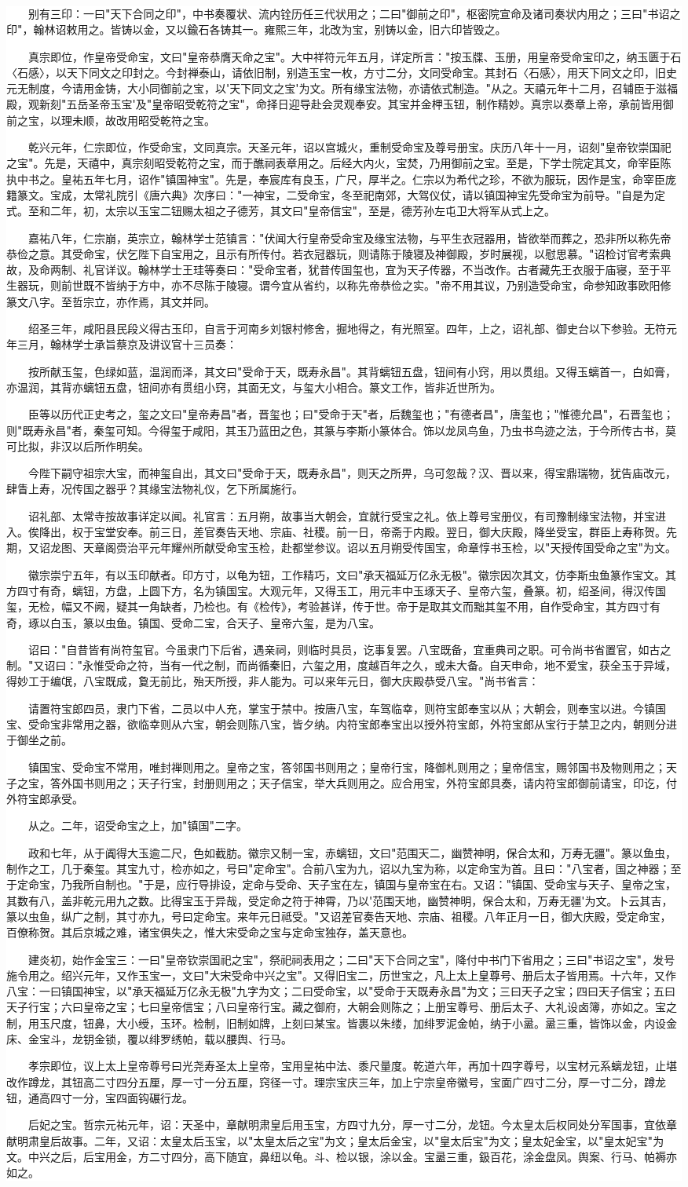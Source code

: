 　　别有三印：一曰"天下合同之印"，中书奏覆状、流内铨历任三代状用之；二曰"御前之印"，枢密院宣命及诸司奏状内用之；三曰"书诏之印"，翰林诏敕用之。皆铸以金，又以鍮石各铸其一。雍熙三年，北改为宝，别铸以金，旧六印皆毁之。

　　真宗即位，作皇帝受命宝，文曰"皇帝恭膺天命之宝"。大中祥符元年五月，详定所言："按玉牒、玉册，用皇帝受命宝印之，纳玉匮于石〈石感〉，以天下同文之印封之。今封禅泰山，请依旧制，别造玉宝一枚，方寸二分，文同受命宝。其封石〈石感〉，用天下同文之印，旧史元无制度，今请用金铸，大小同御前之宝，以'天下同文之宝'为文。所有缘宝法物，亦请依式制造。"从之。天禧元年十二月，召辅臣于滋福殿，观新刻"五岳圣帝玉宝'及"皇帝昭受乾符之宝"，命择日迎导赴会灵观奉安。其宝并金柙玉钮，制作精妙。真宗以奏章上帝，承前皆用御前之宝，以理未顺，故改用昭受乾符之宝。

　　乾兴元年，仁宗即位，作受命宝，文同真宗。天圣元年，诏以宫城火，重制受命宝及尊号册宝。庆历八年十一月，诏刻"皇帝钦崇国祀之宝"。先是，天禧中，真宗刻昭受乾符之宝，而于醮祠表章用之。后经大内火，宝焚，乃用御前之宝。至是，下学士院定其文，命宰臣陈执中书之。皇祐五年七月，诏作"镇国神宝"。先是，奉宸库有良玉，广尺，厚半之。仁宗以为希代之珍，不欲为服玩，因作是宝，命宰臣庞籍篆文。宝成，太常礼院引《唐六典》次序曰："一神宝，二受命宝，冬至祀南郊，大驾仪仗，请以镇国神宝先受命宝为前导。"自是为定式。至和二年，初，太宗以玉宝二钮赐太祖之子德芳，其文曰"皇帝信宝"，至是，德芳孙左屯卫大将军从式上之。

　　嘉祐八年，仁宗崩，英宗立，翰林学士范镇言："伏闻大行皇帝受命宝及缘宝法物，与平生衣冠器用，皆欲举而葬之，恐非所以称先帝恭俭之意。其受命宝，伏乞陛下自宝用之，且示有所传付。若衣冠器玩，则请陈于陵寝及神御殿，岁时展视，以慰思慕。"诏检讨官考索典故，及命两制、礼官详议。翰林学士王珪等奏曰："受命宝者，犹昔传国玺也，宜为天子传器，不当改作。古者藏先王衣服于庙寝，至于平生器玩，则前世既不皆纳于方中，亦不尽陈于陵寝。谓今宜从省约，以称先帝恭俭之实。"帝不用其议，乃别造受命宝，命参知政事欧阳修篆文八字。至哲宗立，亦作焉，其文并同。

　　绍圣三年，咸阳县民段义得古玉印，自言于河南乡刘银村修舍，掘地得之，有光照室。四年，上之，诏礼部、御史台以下参验。无符元年三月，翰林学士承旨蔡京及讲议官十三员奏：

　　按所献玉玺，色绿如蓝，温润而泽，其文曰"受命于天，既寿永昌"。其背螭钮五盘，钮间有小窍，用以贯组。又得玉螭首一，白如膏，亦温润，其背亦螭钮五盘，钮间亦有贯组小窍，其面无文，与玺大小相合。篆文工作，皆非近世所为。

　　臣等以历代正史考之，玺之文曰"皇帝寿昌"者，晋玺也；曰"受命于天"者，后魏玺也；"有德者昌"，唐玺也；"惟德允昌"，石晋玺也；则"既寿永昌"者，秦玺可知。今得玺于咸阳，其玉乃蓝田之色，其篆与李斯小篆体合。饰以龙凤鸟鱼，乃虫书鸟迹之法，于今所传古书，莫可比拟，非汉以后所作明矣。

　　今陛下嗣守祖宗大宝，而神玺自出，其文曰"受命于天，既寿永昌"，则天之所畀，乌可忽哉？汉、晋以来，得宝鼎瑞物，犹告庙改元，肆眚上寿，况传国之器乎？其缘宝法物礼仪，乞下所属施行。

　　诏礼部、太常寺按故事详定以闻。礼官言：五月朔，故事当大朝会，宜就行受宝之礼。依上尊号宝册仪，有司豫制缘宝法物，并宝进入。俟降出，权于宝堂安奉。前三日，差官奏告天地、宗庙、社稷。前一日，帝斋于内殿。翌日，御大庆殿，降坐受宝，群臣上寿称贺。先期，又诏龙图、天章阁赍治平元年耀州所献受命宝玉检，赴都堂参议。诏以五月朔受传国宝，命章惇书玉检，以"天授传国受命之宝"为文。

　　徽宗崇宁五年，有以玉印献者。印方寸，以龟为钮，工作精巧，文曰"承天福延万亿永无极"。徽宗因次其文，仿李斯虫鱼篆作宝文。其方四寸有奇，螭钮，方盘，上圆下方，名为镇国宝。大观元年，又得玉工，用元丰中玉琢天子、皇帝六玺，叠篆。初，绍圣间，得汉传国玺，无检，幅又不阙，疑其一角缺者，乃检也。有《检传》，考验甚详，传于世。帝于是取其文而黜其玺不用，自作受命宝，其方四寸有奇，琢以白玉，篆以虫鱼。镇国、受命二宝，合天子、皇帝六玺，是为八宝。

　　诏曰："自昔皆有尚符玺官。今虽隶门下后省，遇亲祠，则临时具员，讫事复罢。八宝既备，宜重典司之职。可令尚书省置官，如古之制。"又诏曰："永惟受命之符，当有一代之制，而尚循秦旧，六玺之用，度越百年之久，或未大备。自天申命，地不爱宝，获全玉于异域，得妙工于编氓，八宝既成，敻无前比，殆天所授，非人能为。可以来年元日，御大庆殿恭受八宝。"尚书省言：

　　请置符宝郎四员，隶门下省，二员以中人充，掌宝于禁中。按唐八宝，车驾临幸，则符宝郎奉宝以从；大朝会，则奉宝以进。今镇国宝、受命宝非常用之器，欲临幸则从六宝，朝会则陈八宝，皆夕纳。内符宝郎奉宝出以授外符宝郎，外符宝郎从宝行于禁卫之内，朝则分进于御坐之前。

　　镇国宝、受命宝不常用，唯封禅则用之。皇帝之宝，答邻国书则用之；皇帝行宝，降御札则用之；皇帝信宝，赐邻国书及物则用之；天子之宝，答外国书则用之；天子行宝，封册则用之；天子信宝，举大兵则用之。应合用宝，外符宝郎具奏，请内符宝郎御前请宝，印讫，付外符宝郎承受。

　　从之。二年，诏受命宝之上，加"镇国"二字。

　　政和七年，从于阗得大玉逾二尺，色如截肪。徽宗又制一宝，赤螭钮，文曰"范围天二，幽赞神明，保合太和，万寿无疆"。篆以鱼虫，制作之工，几于秦玺。其宝九寸，检亦如之，号曰"定命宝"。合前八宝为九，诏以九宝为称，以定命宝为首。且曰："八宝者，国之神器；至于定命宝，乃我所自制也。"于是，应行导排设，定命与受命、天子宝在左，镇国与皇帝宝在右。又诏："镇国、受命宝与天子、皇帝之宝，其数有八，盖非乾元用九之数。比得宝玉于异哉，受定命之符于神霄，乃以'范围天地，幽赞神明，保合太和，万寿无疆'为文。卜云其吉，篆以虫鱼，纵广之制，其寸亦九，号曰定命宝。来年元日祗受。"又诏差官奏告天地、宗庙、祖稷。八年正月一日，御大庆殿，受定命宝，百僚称贺。其后京城之难，诸宝俱失之，惟大宋受命之宝与定命宝独存，盖天意也。

　　建炎初，始作金宝三：一曰"皇帝钦崇国祀之宝"，祭祀祠表用之；二曰"天下合同之宝"，降付中书门下省用之；三曰"书诏之宝"，发号施令用之。绍兴元年，又作玉宝一，文曰"大宋受命中兴之宝"。又得旧宝二，历世宝之，凡上太上皇尊号、册后太子皆用焉。十六年，又作八宝：一曰镇国神宝，以"承天福延万亿永无极"九字为文；二曰受命宝，以"受命于天既寿永昌"为文；三曰天子之宝；四曰天子信宝；五曰天子行宝；六曰皇帝之宝；七曰皇帝信宝；八曰皇帝行宝。藏之御府，大朝会则陈之；上册宝尊号、册后太子、大礼设卤簿，亦如之。宝之制，用玉尺度，钮鼻，大小绶，玉环。检制，旧制如牌，上刻曰某宝。皆裹以朱缕，加绯罗泥金帕，纳于小盝。盝三重，皆饰以金，内设金床、金宝斗，龙钥金锁，覆以绯罗绣帕，载以腰舆、行马。

　　孝宗即位，议上太上皇帝尊号曰光尧寿圣太上皇帝，宝用皇祐中法、黍尺量度。乾道六年，再加十四字尊号，以宝材元系螭龙钮，止堪改作蹲龙，其钮高二寸四分五厘，厚一寸一分五厘，窍径一寸。理宗宝庆三年，加上宁宗皇帝徽号，宝面广四寸二分，厚一寸二分，蹲龙钮，通高四寸一分，宝四面钩碾行龙。

　　后妃之宝。哲宗元祐元年，诏：天圣中，章献明肃皇后用玉宝，方四寸九分，厚一寸二分，龙钮。今太皇太后权同处分军国事，宜依章献明肃皇后故事。二年，又诏：太皇太后玉宝，以"太皇太后之宝"为文；皇太后金宝，以"皇太后宝"为文；皇太妃金宝，以"皇太妃宝"为文。中兴之后，后宝用金，方二寸四分，高下随宜，鼻纽以龟。斗、检以银，涂以金。宝盝三重，鈒百花，涂金盘凤。舆案、行马、帕褥亦如之。
